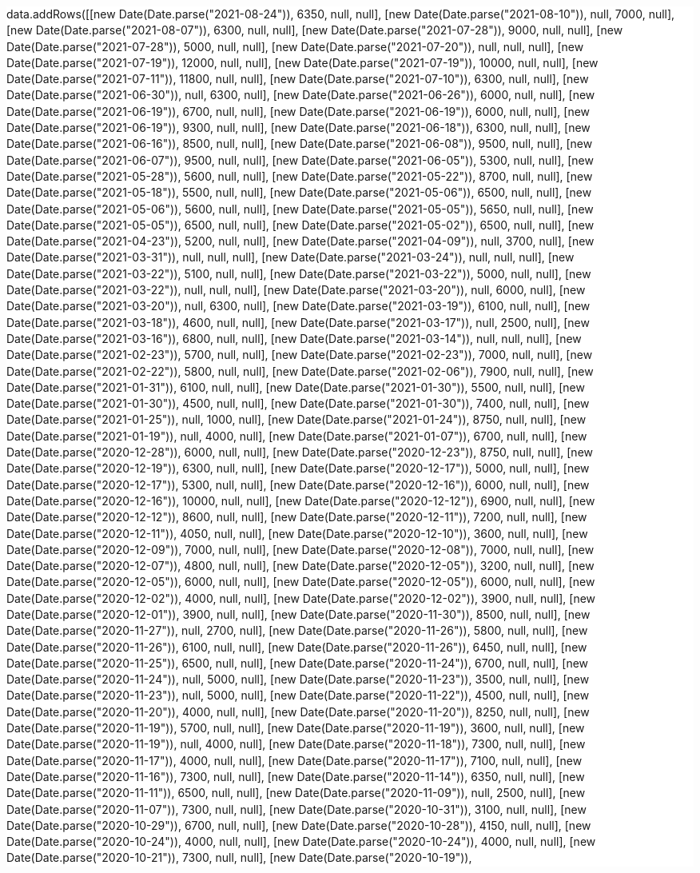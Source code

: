 
data.addRows([[new Date(Date.parse("2021-08-24")), 6350, null, null], [new Date(Date.parse("2021-08-10")), null, 7000, null], [new Date(Date.parse("2021-08-07")), 6300, null, null], [new Date(Date.parse("2021-07-28")), 9000, null, null], [new Date(Date.parse("2021-07-28")), 5000, null, null], [new Date(Date.parse("2021-07-20")), null, null, null], [new Date(Date.parse("2021-07-19")), 12000, null, null], [new Date(Date.parse("2021-07-19")), 10000, null, null], [new Date(Date.parse("2021-07-11")), 11800, null, null], [new Date(Date.parse("2021-07-10")), 6300, null, null], [new Date(Date.parse("2021-06-30")), null, 6300, null], [new Date(Date.parse("2021-06-26")), 6000, null, null], [new Date(Date.parse("2021-06-19")), 6700, null, null], [new Date(Date.parse("2021-06-19")), 6000, null, null], [new Date(Date.parse("2021-06-19")), 9300, null, null], [new Date(Date.parse("2021-06-18")), 6300, null, null], [new Date(Date.parse("2021-06-16")), 8500, null, null], [new Date(Date.parse("2021-06-08")), 9500, null, null], [new Date(Date.parse("2021-06-07")), 9500, null, null], [new Date(Date.parse("2021-06-05")), 5300, null, null], [new Date(Date.parse("2021-05-28")), 5600, null, null], [new Date(Date.parse("2021-05-22")), 8700, null, null], [new Date(Date.parse("2021-05-18")), 5500, null, null], [new Date(Date.parse("2021-05-06")), 6500, null, null], [new Date(Date.parse("2021-05-06")), 5600, null, null], [new Date(Date.parse("2021-05-05")), 5650, null, null], [new Date(Date.parse("2021-05-05")), 6500, null, null], [new Date(Date.parse("2021-05-02")), 6500, null, null], [new Date(Date.parse("2021-04-23")), 5200, null, null], [new Date(Date.parse("2021-04-09")), null, 3700, null], [new Date(Date.parse("2021-03-31")), null, null, null], [new Date(Date.parse("2021-03-24")), null, null, null], [new Date(Date.parse("2021-03-22")), 5100, null, null], [new Date(Date.parse("2021-03-22")), 5000, null, null], [new Date(Date.parse("2021-03-22")), null, null, null], [new Date(Date.parse("2021-03-20")), null, 6000, null], [new Date(Date.parse("2021-03-20")), null, 6300, null], [new Date(Date.parse("2021-03-19")), 6100, null, null], [new Date(Date.parse("2021-03-18")), 4600, null, null], [new Date(Date.parse("2021-03-17")), null, 2500, null], [new Date(Date.parse("2021-03-16")), 6800, null, null], [new Date(Date.parse("2021-03-14")), null, null, null], [new Date(Date.parse("2021-02-23")), 5700, null, null], [new Date(Date.parse("2021-02-23")), 7000, null, null], [new Date(Date.parse("2021-02-22")), 5800, null, null], [new Date(Date.parse("2021-02-06")), 7900, null, null], [new Date(Date.parse("2021-01-31")), 6100, null, null], [new Date(Date.parse("2021-01-30")), 5500, null, null], [new Date(Date.parse("2021-01-30")), 4500, null, null], [new Date(Date.parse("2021-01-30")), 7400, null, null], [new Date(Date.parse("2021-01-25")), null, 1000, null], [new Date(Date.parse("2021-01-24")), 8750, null, null], [new Date(Date.parse("2021-01-19")), null, 4000, null], [new Date(Date.parse("2021-01-07")), 6700, null, null], [new Date(Date.parse("2020-12-28")), 6000, null, null], [new Date(Date.parse("2020-12-23")), 8750, null, null], [new Date(Date.parse("2020-12-19")), 6300, null, null], [new Date(Date.parse("2020-12-17")), 5000, null, null], [new Date(Date.parse("2020-12-17")), 5300, null, null], [new Date(Date.parse("2020-12-16")), 6000, null, null], [new Date(Date.parse("2020-12-16")), 10000, null, null], [new Date(Date.parse("2020-12-12")), 6900, null, null], [new Date(Date.parse("2020-12-12")), 8600, null, null], [new Date(Date.parse("2020-12-11")), 7200, null, null], [new Date(Date.parse("2020-12-11")), 4050, null, null], [new Date(Date.parse("2020-12-10")), 3600, null, null], [new Date(Date.parse("2020-12-09")), 7000, null, null], [new Date(Date.parse("2020-12-08")), 7000, null, null], [new Date(Date.parse("2020-12-07")), 4800, null, null], [new Date(Date.parse("2020-12-05")), 3200, null, null], [new Date(Date.parse("2020-12-05")), 6000, null, null], [new Date(Date.parse("2020-12-05")), 6000, null, null], [new Date(Date.parse("2020-12-02")), 4000, null, null], [new Date(Date.parse("2020-12-02")), 3900, null, null], [new Date(Date.parse("2020-12-01")), 3900, null, null], [new Date(Date.parse("2020-11-30")), 8500, null, null], [new Date(Date.parse("2020-11-27")), null, 2700, null], [new Date(Date.parse("2020-11-26")), 5800, null, null], [new Date(Date.parse("2020-11-26")), 6100, null, null], [new Date(Date.parse("2020-11-26")), 6450, null, null], [new Date(Date.parse("2020-11-25")), 6500, null, null], [new Date(Date.parse("2020-11-24")), 6700, null, null], [new Date(Date.parse("2020-11-24")), null, 5000, null], [new Date(Date.parse("2020-11-23")), 3500, null, null], [new Date(Date.parse("2020-11-23")), null, 5000, null], [new Date(Date.parse("2020-11-22")), 4500, null, null], [new Date(Date.parse("2020-11-20")), 4000, null, null], [new Date(Date.parse("2020-11-20")), 8250, null, null], [new Date(Date.parse("2020-11-19")), 5700, null, null], [new Date(Date.parse("2020-11-19")), 3600, null, null], [new Date(Date.parse("2020-11-19")), null, 4000, null], [new Date(Date.parse("2020-11-18")), 7300, null, null], [new Date(Date.parse("2020-11-17")), 4000, null, null], [new Date(Date.parse("2020-11-17")), 7100, null, null], [new Date(Date.parse("2020-11-16")), 7300, null, null], [new Date(Date.parse("2020-11-14")), 6350, null, null], [new Date(Date.parse("2020-11-11")), 6500, null, null], [new Date(Date.parse("2020-11-09")), null, 2500, null], [new Date(Date.parse("2020-11-07")), 7300, null, null], [new Date(Date.parse("2020-10-31")), 3100, null, null], [new Date(Date.parse("2020-10-29")), 6700, null, null], [new Date(Date.parse("2020-10-28")), 4150, null, null], [new Date(Date.parse("2020-10-24")), 4000, null, null], [new Date(Date.parse("2020-10-24")), 4000, null, null], [new Date(Date.parse("2020-10-21")), 7300, null, null], [new Date(Date.parse("2020-10-19")),